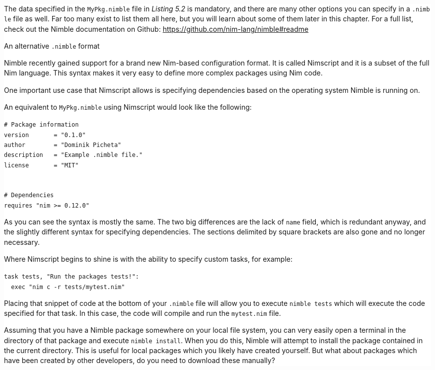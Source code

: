 The data specified in the `MyPkg.nimble` file in *Listing 5.2* is mandatory, and there are many other options you can specify in a `.nimble` file as well. Far too many exist to list them all here, but you will learn about some of them later in this chapter. For a full list, check out the Nimble documentation on Github: <https://github.com/nim-lang/nimble#readme>




An alternative `.nimble` format



Nimble recently gained support for a brand new Nim-based configuration format. It is called Nimscript and it is a subset of the full Nim language. This syntax makes it very easy to define more complex packages using Nim code.


One important use case that Nimscript allows is specifying dependencies based on the operating system Nimble is running on.


An equivalent to `MyPkg.nimble` using Nimscript would look like the following:




```
# Package information
version       = "0.1.0"
author        = "Dominik Picheta"
description   = "Example .nimble file."
license       = "MIT"


# Dependencies
requires "nim >= 0.12.0"
```


As you can see the syntax is mostly the same. The two big differences are the lack of `name` field, which is redundant anyway, and the slightly different syntax for specifying dependencies. The sections delimited by square brackets are also gone and no longer necessary.


Where Nimscript begins to shine is with the ability to specify custom tasks, for example:




```
task tests, "Run the packages tests!":
  exec "nim c -r tests/mytest.nim"
```


Placing that snippet of code at the bottom of your `.nimble` file will allow you to execute `nimble tests` which will execute the code specified for that task. In this case, the code will compile and run the `mytest.nim` file.



Assuming that you have a Nimble package somewhere on your local file system, you can very easily open a terminal in the directory of that package and execute `nimble install`. When you do this, Nimble will attempt to install the package contained in the current directory. This is useful for local packages which you likely have created yourself. But what about packages which have been created by other developers, do you need to download these manually?

